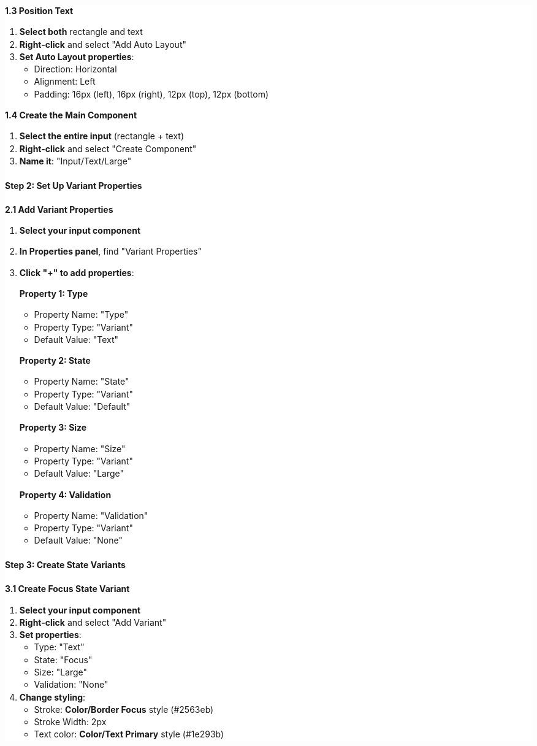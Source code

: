 **1.3 Position Text**
1. **Select both** rectangle and text
2. **Right-click** and select "Add Auto Layout"
3. **Set Auto Layout properties**:
   - Direction: Horizontal
   - Alignment: Left
   - Padding: 16px (left), 16px (right), 12px (top), 12px (bottom)

**1.4 Create the Main Component**
1. **Select the entire input** (rectangle + text)
2. **Right-click** and select "Create Component"
3. **Name it**: "Input/Text/Large"

#### Step 2: Set Up Variant Properties

**2.1 Add Variant Properties**
1. **Select your input component**
2. **In Properties panel**, find "Variant Properties"
3. **Click "+" to add properties**:

   **Property 1: Type**
   - Property Name: "Type"
   - Property Type: "Variant"
   - Default Value: "Text"

   **Property 2: State**
   - Property Name: "State"
   - Property Type: "Variant"
   - Default Value: "Default"

   **Property 3: Size**
   - Property Name: "Size"
   - Property Type: "Variant"
   - Default Value: "Large"

   **Property 4: Validation**
   - Property Name: "Validation"
   - Property Type: "Variant"
   - Default Value: "None"

#### Step 3: Create State Variants

**3.1 Create Focus State Variant**
1. **Select your input component**
2. **Right-click** and select "Add Variant"
3. **Set properties**:
   - Type: "Text"
   - State: "Focus"
   - Size: "Large"
   - Validation: "None"
4. **Change styling**:
   - Stroke: **Color/Border Focus** style (#2563eb)
   - Stroke Width: 2px
   - Text color: **Color/Text Primary** style (#1e293b)

